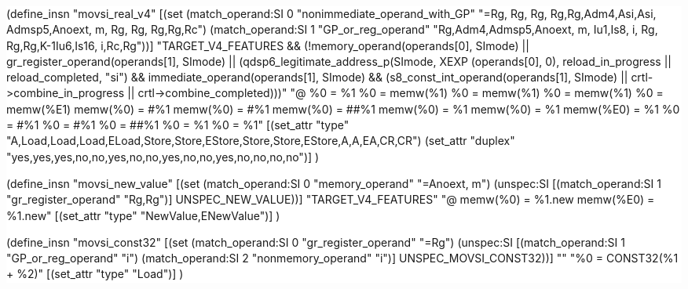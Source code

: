 

(define_insn "movsi_real_v4"
  [(set (match_operand:SI 0 "nonimmediate_operand_with_GP" "=Rg,  Rg,    Rg,    Rg,Rg,Adm4,Asi,Asi, Admsp5,Anoext,  m,     Rg, Rg,  Rg,Rg,Rc")
        (match_operand:SI 1 "GP_or_reg_operand"             "Rg,Adm4,Admsp5,Anoext, m, Iu1,Is8,  i,     Rg,     Rg,Rg,K-1Iu6,Is16,   i,Rc,Rg"))]
  "TARGET_V4_FEATURES
   && (!memory_operand(operands[0], SImode)
       || gr_register_operand(operands[1], SImode)
       || (qdsp6_legitimate_address_p(SImode, XEXP (operands[0], 0),
                                      reload_in_progress || reload_completed,
                                      \"si\")
           && immediate_operand(operands[1], SImode)
           && (s8_const_int_operand(operands[1], SImode)
               || crtl->combine_in_progress || crtl->combine_completed)))"
  "@
   %0 = %1
   %0 = memw(%1)
   %0 = memw(%1)
   %0 = memw(%1)
   %0 = memw(%E1)
   memw(%0) = #%1
   memw(%0) = #%1
   memw(%0) = ##%1
   memw(%0) = %1
   memw(%0) = %1
   memw(%E0) = %1
   %0 = #%1
   %0 = #%1
   %0 = ##%1
   %0 = %1
   %0 = %1"
  [(set_attr "type" "A,Load,Load,Load,ELoad,Store,Store,EStore,Store,Store,EStore,A,A,EA,CR,CR")
   (set_attr "duplex" "yes,yes,yes,no,no,yes,no,no,yes,no,no,yes,no,no,no,no")]
)

(define_insn "movsi_new_value"
  [(set (match_operand:SI 0 "memory_operand"             "=Anoext, m")
        (unspec:SI [(match_operand:SI 1 "gr_register_operand" "Rg,Rg")]
                   UNSPEC_NEW_VALUE))]
  "TARGET_V4_FEATURES"
  "@
   memw(%0) = %1.new
   memw(%E0) = %1.new"
  [(set_attr "type" "NewValue,ENewValue")]
)

(define_insn "movsi_const32"
  [(set (match_operand:SI 0 "gr_register_operand"         "=Rg")
        (unspec:SI [(match_operand:SI 1 "GP_or_reg_operand" "i")
                    (match_operand:SI 2 "nonmemory_operand" "i")] UNSPEC_MOVSI_CONST32))]
  ""
  "%0 = CONST32(%1 + %2)"
  [(set_attr "type" "Load")]
)
